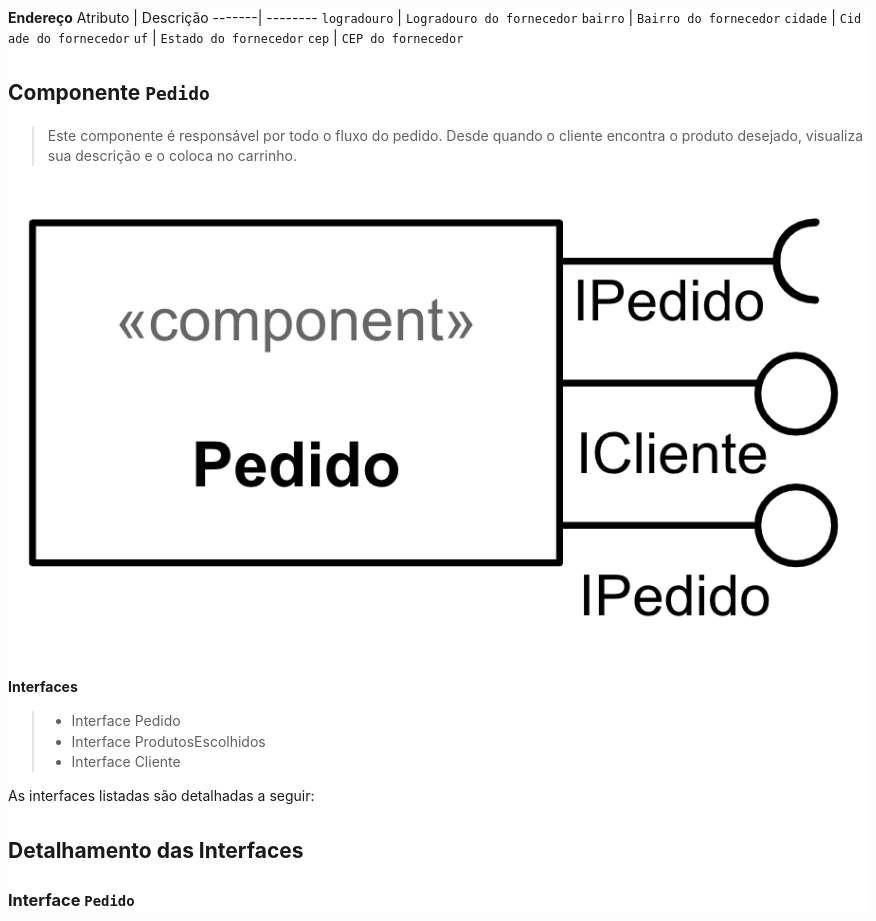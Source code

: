 **Endereço**
Atributo | Descrição
-------| --------
`logradouro` | `Logradouro do fornecedor`
`bairro` | `Bairro do fornecedor`
`cidade` | `Cidade do fornecedor`
`uf` | `Estado do fornecedor`
`cep` | `CEP do fornecedor`

## Componente `Pedido`

> Este componente é responsável por todo o fluxo do pedido. Desde quando o cliente encontra o produto desejado, visualiza sua descrição e o coloca no carrinho.

![PedidoComponent](images/Pedido.png)

**Interfaces**
> * Interface Pedido
> * Interface ProdutosEscolhidos
> * Interface Cliente

As interfaces listadas são detalhadas a seguir:

## Detalhamento das Interfaces

### Interface `Pedido`
